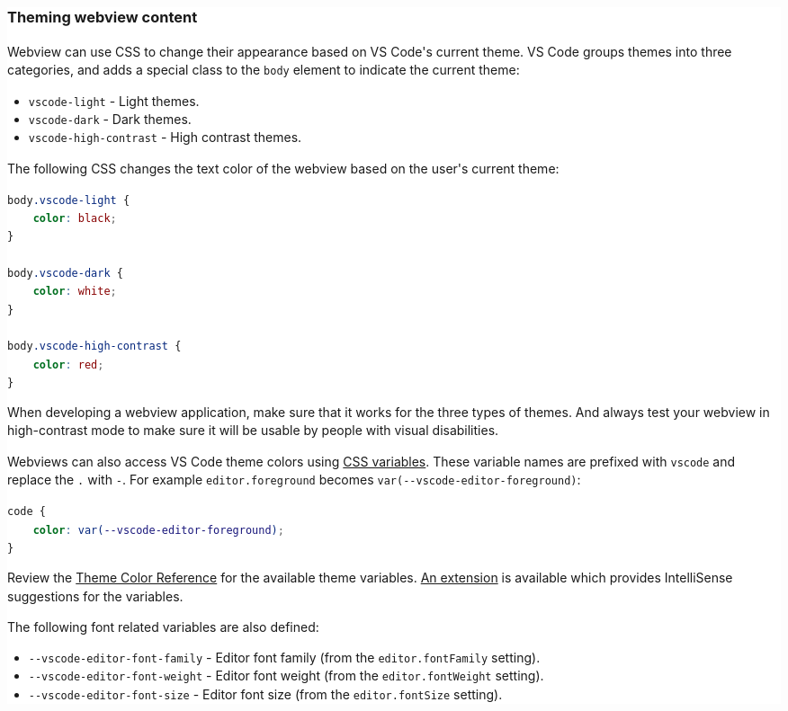 ### Theming webview content

Webview can use CSS to change their appearance based on VS Code's current theme.
VS Code groups themes into three categories, and adds a special class to the
`body` element to indicate the current theme:

- `vscode-light` - Light themes.
- `vscode-dark` - Dark themes.
- `vscode-high-contrast` - High contrast themes.

The following CSS changes the text color of the webview based on the user's
current theme:

```css
body.vscode-light {
	color: black;
}

body.vscode-dark {
	color: white;
}

body.vscode-high-contrast {
	color: red;
}
```

When developing a webview application, make sure that it works for the three
types of themes. And always test your webview in high-contrast mode to make sure
it will be usable by people with visual disabilities.

Webviews can also access VS Code theme colors using
[CSS variables](HTTPS://developer.mozilla.org/docs/Web/CSS/Using_CSS_variables).
These variable names are prefixed with `vscode` and replace the `.` with `-`.
For example `editor.foreground` becomes `var(--vscode-editor-foreground)`:

```css
code {
	color: var(--vscode-editor-foreground);
}
```

Review the [Theme Color Reference](/api/references/theme-color) for the
available theme variables.
[An extension](HTTPS://marketplace.visualstudio.com/items?itemName=connor4312.css-theme-completions)
is available which provides IntelliSense suggestions for the variables.

The following font related variables are also defined:

- `--vscode-editor-font-family` - Editor font family (from the
  `editor.fontFamily` setting).
- `--vscode-editor-font-weight` - Editor font weight (from the
  `editor.fontWeight` setting).
- `--vscode-editor-font-size` - Editor font size (from the `editor.fontSize`
  setting).
